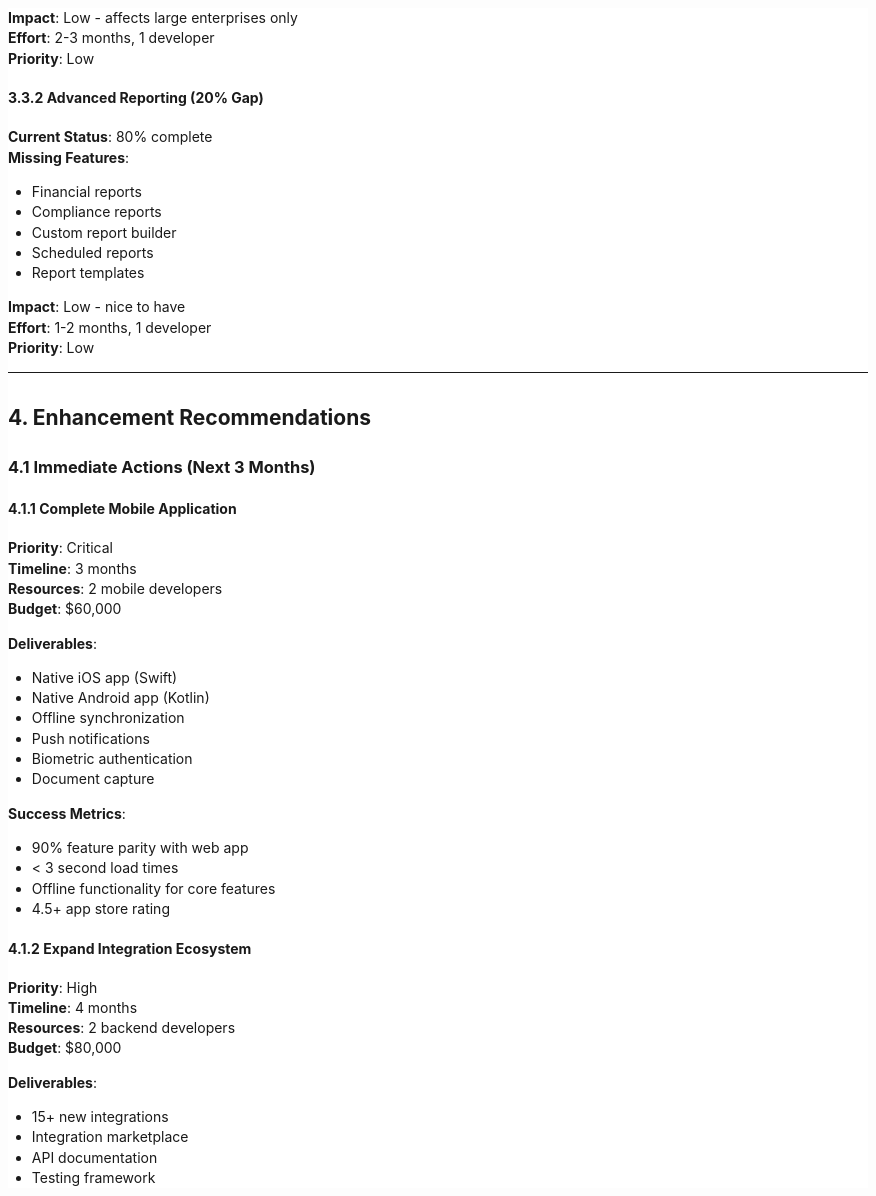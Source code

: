 **Impact**: Low - affects large enterprises only  
**Effort**: 2-3 months, 1 developer  
**Priority**: Low

#### 3.3.2 Advanced Reporting (20% Gap)
**Current Status**: 80% complete  
**Missing Features**:
- Financial reports
- Compliance reports
- Custom report builder
- Scheduled reports
- Report templates

**Impact**: Low - nice to have  
**Effort**: 1-2 months, 1 developer  
**Priority**: Low

---

## 4. Enhancement Recommendations

### 4.1 Immediate Actions (Next 3 Months)

#### 4.1.1 Complete Mobile Application
**Priority**: Critical  
**Timeline**: 3 months  
**Resources**: 2 mobile developers  
**Budget**: $60,000

**Deliverables**:
- Native iOS app (Swift)
- Native Android app (Kotlin)
- Offline synchronization
- Push notifications
- Biometric authentication
- Document capture

**Success Metrics**:
- 90% feature parity with web app
- < 3 second load times
- Offline functionality for core features
- 4.5+ app store rating

#### 4.1.2 Expand Integration Ecosystem
**Priority**: High  
**Timeline**: 4 months  
**Resources**: 2 backend developers  
**Budget**: $80,000

**Deliverables**:
- 15+ new integrations
- Integration marketplace
- API documentation
- Testing framework
